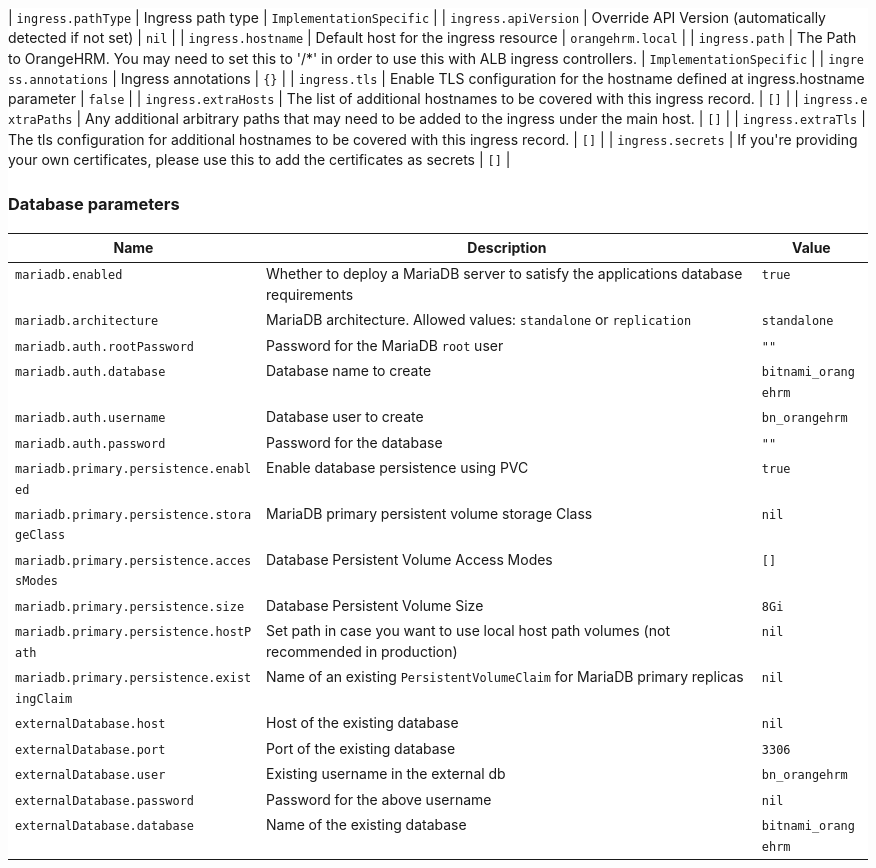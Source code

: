 | `ingress.pathType`                 | Ingress path type                                                                                          | `ImplementationSpecific` |
| `ingress.apiVersion`               | Override API Version (automatically detected if not set)                                                   | `nil`                    |
| `ingress.hostname`                 | Default host for the ingress resource                                                                      | `orangehrm.local`        |
| `ingress.path`                     | The Path to OrangeHRM. You may need to set this to '/*' in order to use this with ALB ingress controllers. | `ImplementationSpecific` |
| `ingress.annotations`              | Ingress annotations                                                                                        | `{}`                     |
| `ingress.tls`                      | Enable TLS configuration for the hostname defined at ingress.hostname parameter                            | `false`                  |
| `ingress.extraHosts`               | The list of additional hostnames to be covered with this ingress record.                                   | `[]`                     |
| `ingress.extraPaths`               | Any additional arbitrary paths that may need to be added to the ingress under the main host.               | `[]`                     |
| `ingress.extraTls`                 | The tls configuration for additional hostnames to be covered with this ingress record.                     | `[]`                     |
| `ingress.secrets`                  | If you're providing your own certificates, please use this to add the certificates as secrets              | `[]`                     |


### Database parameters

| Name                                        | Description                                                                              | Value               |
| ------------------------------------------- | ---------------------------------------------------------------------------------------- | ------------------- |
| `mariadb.enabled`                           | Whether to deploy a MariaDB server to satisfy the applications database requirements     | `true`              |
| `mariadb.architecture`                      | MariaDB architecture. Allowed values: `standalone` or `replication`                      | `standalone`        |
| `mariadb.auth.rootPassword`                 | Password for the MariaDB `root` user                                                     | `""`                |
| `mariadb.auth.database`                     | Database name to create                                                                  | `bitnami_orangehrm` |
| `mariadb.auth.username`                     | Database user to create                                                                  | `bn_orangehrm`      |
| `mariadb.auth.password`                     | Password for the database                                                                | `""`                |
| `mariadb.primary.persistence.enabled`       | Enable database persistence using PVC                                                    | `true`              |
| `mariadb.primary.persistence.storageClass`  | MariaDB primary persistent volume storage Class                                          | `nil`               |
| `mariadb.primary.persistence.accessModes`   | Database Persistent Volume Access Modes                                                  | `[]`                |
| `mariadb.primary.persistence.size`          | Database Persistent Volume Size                                                          | `8Gi`               |
| `mariadb.primary.persistence.hostPath`      | Set path in case you want to use local host path volumes (not recommended in production) | `nil`               |
| `mariadb.primary.persistence.existingClaim` | Name of an existing `PersistentVolumeClaim` for MariaDB primary replicas                 | `nil`               |
| `externalDatabase.host`                     | Host of the existing database                                                            | `nil`               |
| `externalDatabase.port`                     | Port of the existing database                                                            | `3306`              |
| `externalDatabase.user`                     | Existing username in the external db                                                     | `bn_orangehrm`      |
| `externalDatabase.password`                 | Password for the above username                                                          | `nil`               |
| `externalDatabase.database`                 | Name of the existing database                                                            | `bitnami_orangehrm` |
